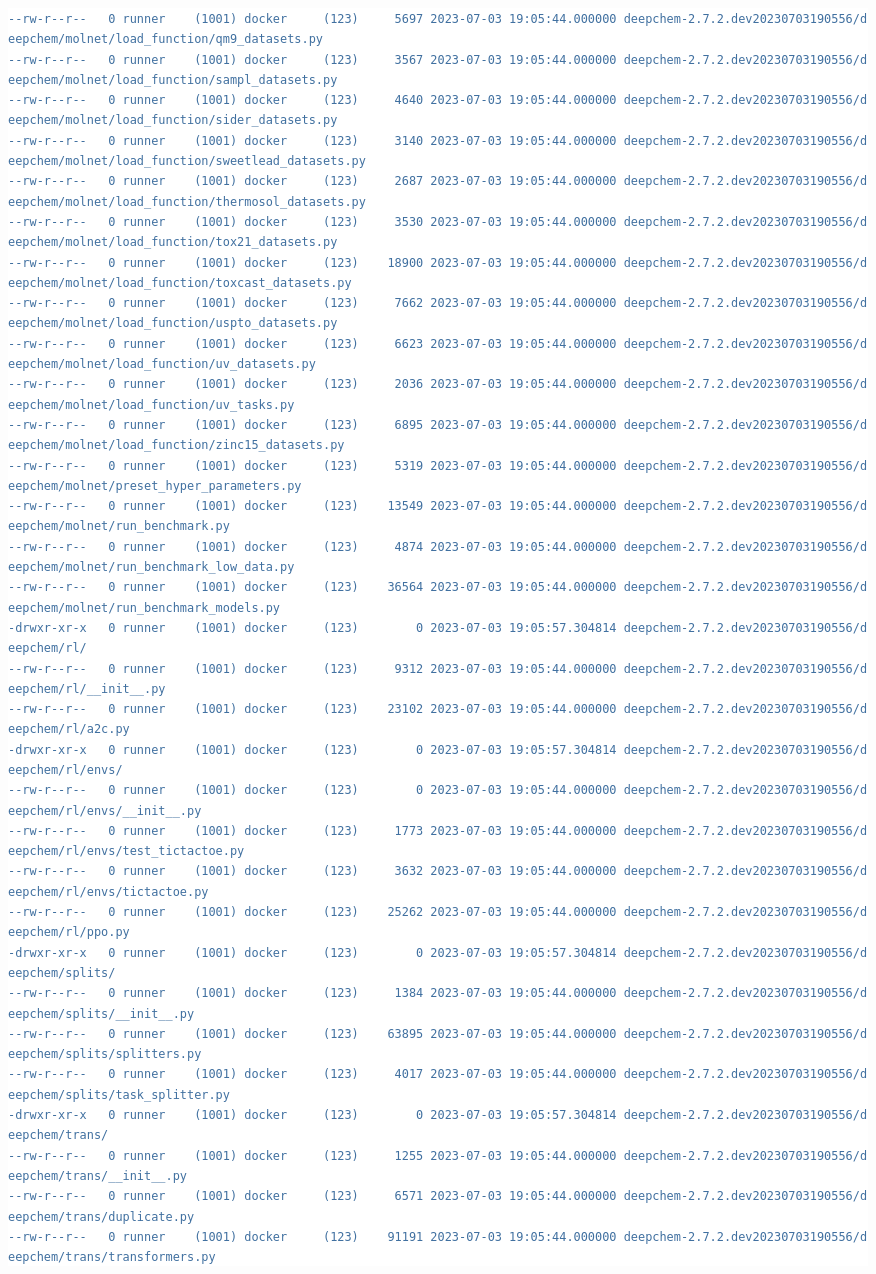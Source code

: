 ```diff
--rw-r--r--   0 runner    (1001) docker     (123)     5697 2023-07-03 19:05:44.000000 deepchem-2.7.2.dev20230703190556/deepchem/molnet/load_function/qm9_datasets.py
--rw-r--r--   0 runner    (1001) docker     (123)     3567 2023-07-03 19:05:44.000000 deepchem-2.7.2.dev20230703190556/deepchem/molnet/load_function/sampl_datasets.py
--rw-r--r--   0 runner    (1001) docker     (123)     4640 2023-07-03 19:05:44.000000 deepchem-2.7.2.dev20230703190556/deepchem/molnet/load_function/sider_datasets.py
--rw-r--r--   0 runner    (1001) docker     (123)     3140 2023-07-03 19:05:44.000000 deepchem-2.7.2.dev20230703190556/deepchem/molnet/load_function/sweetlead_datasets.py
--rw-r--r--   0 runner    (1001) docker     (123)     2687 2023-07-03 19:05:44.000000 deepchem-2.7.2.dev20230703190556/deepchem/molnet/load_function/thermosol_datasets.py
--rw-r--r--   0 runner    (1001) docker     (123)     3530 2023-07-03 19:05:44.000000 deepchem-2.7.2.dev20230703190556/deepchem/molnet/load_function/tox21_datasets.py
--rw-r--r--   0 runner    (1001) docker     (123)    18900 2023-07-03 19:05:44.000000 deepchem-2.7.2.dev20230703190556/deepchem/molnet/load_function/toxcast_datasets.py
--rw-r--r--   0 runner    (1001) docker     (123)     7662 2023-07-03 19:05:44.000000 deepchem-2.7.2.dev20230703190556/deepchem/molnet/load_function/uspto_datasets.py
--rw-r--r--   0 runner    (1001) docker     (123)     6623 2023-07-03 19:05:44.000000 deepchem-2.7.2.dev20230703190556/deepchem/molnet/load_function/uv_datasets.py
--rw-r--r--   0 runner    (1001) docker     (123)     2036 2023-07-03 19:05:44.000000 deepchem-2.7.2.dev20230703190556/deepchem/molnet/load_function/uv_tasks.py
--rw-r--r--   0 runner    (1001) docker     (123)     6895 2023-07-03 19:05:44.000000 deepchem-2.7.2.dev20230703190556/deepchem/molnet/load_function/zinc15_datasets.py
--rw-r--r--   0 runner    (1001) docker     (123)     5319 2023-07-03 19:05:44.000000 deepchem-2.7.2.dev20230703190556/deepchem/molnet/preset_hyper_parameters.py
--rw-r--r--   0 runner    (1001) docker     (123)    13549 2023-07-03 19:05:44.000000 deepchem-2.7.2.dev20230703190556/deepchem/molnet/run_benchmark.py
--rw-r--r--   0 runner    (1001) docker     (123)     4874 2023-07-03 19:05:44.000000 deepchem-2.7.2.dev20230703190556/deepchem/molnet/run_benchmark_low_data.py
--rw-r--r--   0 runner    (1001) docker     (123)    36564 2023-07-03 19:05:44.000000 deepchem-2.7.2.dev20230703190556/deepchem/molnet/run_benchmark_models.py
-drwxr-xr-x   0 runner    (1001) docker     (123)        0 2023-07-03 19:05:57.304814 deepchem-2.7.2.dev20230703190556/deepchem/rl/
--rw-r--r--   0 runner    (1001) docker     (123)     9312 2023-07-03 19:05:44.000000 deepchem-2.7.2.dev20230703190556/deepchem/rl/__init__.py
--rw-r--r--   0 runner    (1001) docker     (123)    23102 2023-07-03 19:05:44.000000 deepchem-2.7.2.dev20230703190556/deepchem/rl/a2c.py
-drwxr-xr-x   0 runner    (1001) docker     (123)        0 2023-07-03 19:05:57.304814 deepchem-2.7.2.dev20230703190556/deepchem/rl/envs/
--rw-r--r--   0 runner    (1001) docker     (123)        0 2023-07-03 19:05:44.000000 deepchem-2.7.2.dev20230703190556/deepchem/rl/envs/__init__.py
--rw-r--r--   0 runner    (1001) docker     (123)     1773 2023-07-03 19:05:44.000000 deepchem-2.7.2.dev20230703190556/deepchem/rl/envs/test_tictactoe.py
--rw-r--r--   0 runner    (1001) docker     (123)     3632 2023-07-03 19:05:44.000000 deepchem-2.7.2.dev20230703190556/deepchem/rl/envs/tictactoe.py
--rw-r--r--   0 runner    (1001) docker     (123)    25262 2023-07-03 19:05:44.000000 deepchem-2.7.2.dev20230703190556/deepchem/rl/ppo.py
-drwxr-xr-x   0 runner    (1001) docker     (123)        0 2023-07-03 19:05:57.304814 deepchem-2.7.2.dev20230703190556/deepchem/splits/
--rw-r--r--   0 runner    (1001) docker     (123)     1384 2023-07-03 19:05:44.000000 deepchem-2.7.2.dev20230703190556/deepchem/splits/__init__.py
--rw-r--r--   0 runner    (1001) docker     (123)    63895 2023-07-03 19:05:44.000000 deepchem-2.7.2.dev20230703190556/deepchem/splits/splitters.py
--rw-r--r--   0 runner    (1001) docker     (123)     4017 2023-07-03 19:05:44.000000 deepchem-2.7.2.dev20230703190556/deepchem/splits/task_splitter.py
-drwxr-xr-x   0 runner    (1001) docker     (123)        0 2023-07-03 19:05:57.304814 deepchem-2.7.2.dev20230703190556/deepchem/trans/
--rw-r--r--   0 runner    (1001) docker     (123)     1255 2023-07-03 19:05:44.000000 deepchem-2.7.2.dev20230703190556/deepchem/trans/__init__.py
--rw-r--r--   0 runner    (1001) docker     (123)     6571 2023-07-03 19:05:44.000000 deepchem-2.7.2.dev20230703190556/deepchem/trans/duplicate.py
--rw-r--r--   0 runner    (1001) docker     (123)    91191 2023-07-03 19:05:44.000000 deepchem-2.7.2.dev20230703190556/deepchem/trans/transformers.py
```